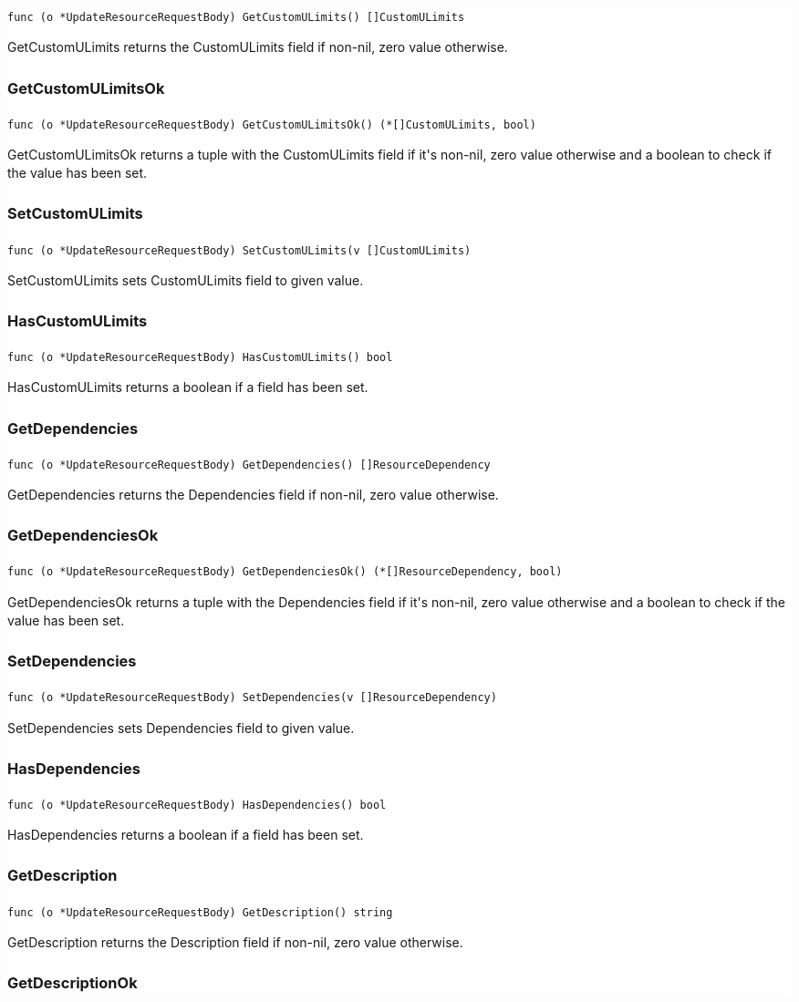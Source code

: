 `func (o *UpdateResourceRequestBody) GetCustomULimits() []CustomULimits`

GetCustomULimits returns the CustomULimits field if non-nil, zero value otherwise.

### GetCustomULimitsOk

`func (o *UpdateResourceRequestBody) GetCustomULimitsOk() (*[]CustomULimits, bool)`

GetCustomULimitsOk returns a tuple with the CustomULimits field if it's non-nil, zero value otherwise
and a boolean to check if the value has been set.

### SetCustomULimits

`func (o *UpdateResourceRequestBody) SetCustomULimits(v []CustomULimits)`

SetCustomULimits sets CustomULimits field to given value.

### HasCustomULimits

`func (o *UpdateResourceRequestBody) HasCustomULimits() bool`

HasCustomULimits returns a boolean if a field has been set.

### GetDependencies

`func (o *UpdateResourceRequestBody) GetDependencies() []ResourceDependency`

GetDependencies returns the Dependencies field if non-nil, zero value otherwise.

### GetDependenciesOk

`func (o *UpdateResourceRequestBody) GetDependenciesOk() (*[]ResourceDependency, bool)`

GetDependenciesOk returns a tuple with the Dependencies field if it's non-nil, zero value otherwise
and a boolean to check if the value has been set.

### SetDependencies

`func (o *UpdateResourceRequestBody) SetDependencies(v []ResourceDependency)`

SetDependencies sets Dependencies field to given value.

### HasDependencies

`func (o *UpdateResourceRequestBody) HasDependencies() bool`

HasDependencies returns a boolean if a field has been set.

### GetDescription

`func (o *UpdateResourceRequestBody) GetDescription() string`

GetDescription returns the Description field if non-nil, zero value otherwise.

### GetDescriptionOk
